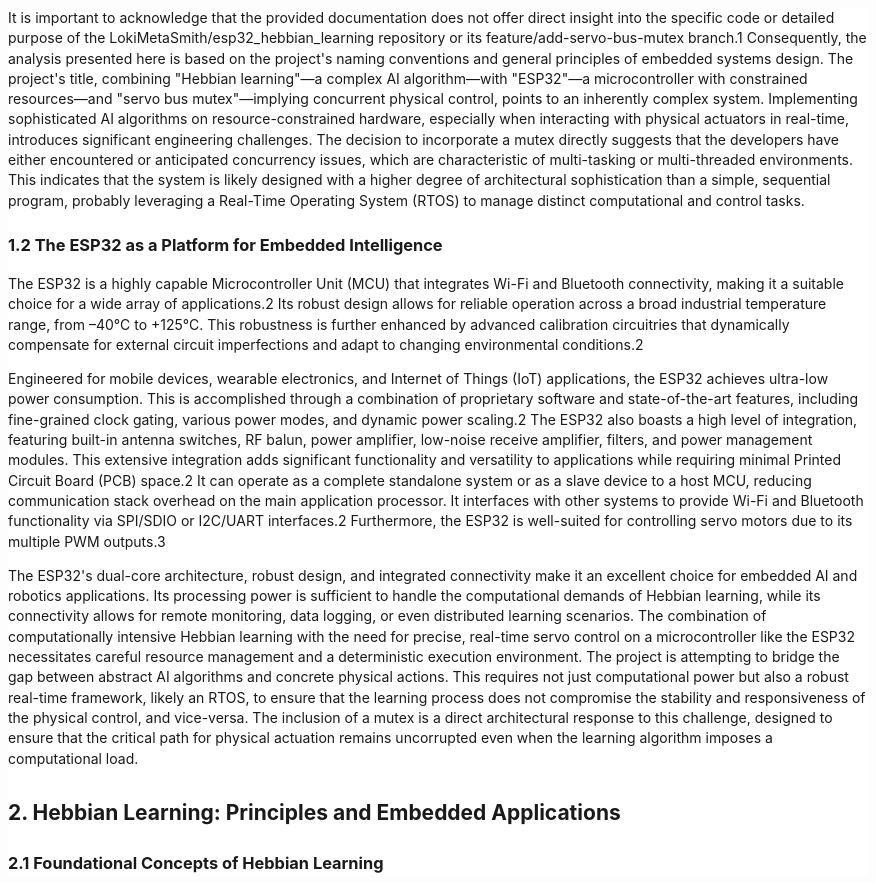 It is important to acknowledge that the provided documentation does not offer direct insight into the specific code or detailed purpose of the LokiMetaSmith/esp32\_hebbian\_learning repository or its feature/add-servo-bus-mutex branch.1 Consequently, the analysis presented here is based on the project's naming conventions and general principles of embedded systems design. The project's title, combining "Hebbian learning"—a complex AI algorithm—with "ESP32"—a microcontroller with constrained resources—and "servo bus mutex"—implying concurrent physical control, points to an inherently complex system. Implementing sophisticated AI algorithms on resource-constrained hardware, especially when interacting with physical actuators in real-time, introduces significant engineering challenges. The decision to incorporate a mutex directly suggests that the developers have either encountered or anticipated concurrency issues, which are characteristic of multi-tasking or multi-threaded environments. This indicates that the system is likely designed with a higher degree of architectural sophistication than a simple, sequential program, probably leveraging a Real-Time Operating System (RTOS) to manage distinct computational and control tasks.

### **1.2 The ESP32 as a Platform for Embedded Intelligence**

The ESP32 is a highly capable Microcontroller Unit (MCU) that integrates Wi-Fi and Bluetooth connectivity, making it a suitable choice for a wide array of applications.2 Its robust design allows for reliable operation across a broad industrial temperature range, from –40°C to \+125°C. This robustness is further enhanced by advanced calibration circuitries that dynamically compensate for external circuit imperfections and adapt to changing environmental conditions.2

Engineered for mobile devices, wearable electronics, and Internet of Things (IoT) applications, the ESP32 achieves ultra-low power consumption. This is accomplished through a combination of proprietary software and state-of-the-art features, including fine-grained clock gating, various power modes, and dynamic power scaling.2 The ESP32 also boasts a high level of integration, featuring built-in antenna switches, RF balun, power amplifier, low-noise receive amplifier, filters, and power management modules. This extensive integration adds significant functionality and versatility to applications while requiring minimal Printed Circuit Board (PCB) space.2 It can operate as a complete standalone system or as a slave device to a host MCU, reducing communication stack overhead on the main application processor. It interfaces with other systems to provide Wi-Fi and Bluetooth functionality via SPI/SDIO or I2C/UART interfaces.2 Furthermore, the ESP32 is well-suited for controlling servo motors due to its multiple PWM outputs.3

The ESP32's dual-core architecture, robust design, and integrated connectivity make it an excellent choice for embedded AI and robotics applications. Its processing power is sufficient to handle the computational demands of Hebbian learning, while its connectivity allows for remote monitoring, data logging, or even distributed learning scenarios. The combination of computationally intensive Hebbian learning with the need for precise, real-time servo control on a microcontroller like the ESP32 necessitates careful resource management and a deterministic execution environment. The project is attempting to bridge the gap between abstract AI algorithms and concrete physical actions. This requires not just computational power but also a robust real-time framework, likely an RTOS, to ensure that the learning process does not compromise the stability and responsiveness of the physical control, and vice-versa. The inclusion of a mutex is a direct architectural response to this challenge, designed to ensure that the critical path for physical actuation remains uncorrupted even when the learning algorithm imposes a computational load.

## **2\. Hebbian Learning: Principles and Embedded Applications**

### **2.1 Foundational Concepts of Hebbian Learning**

